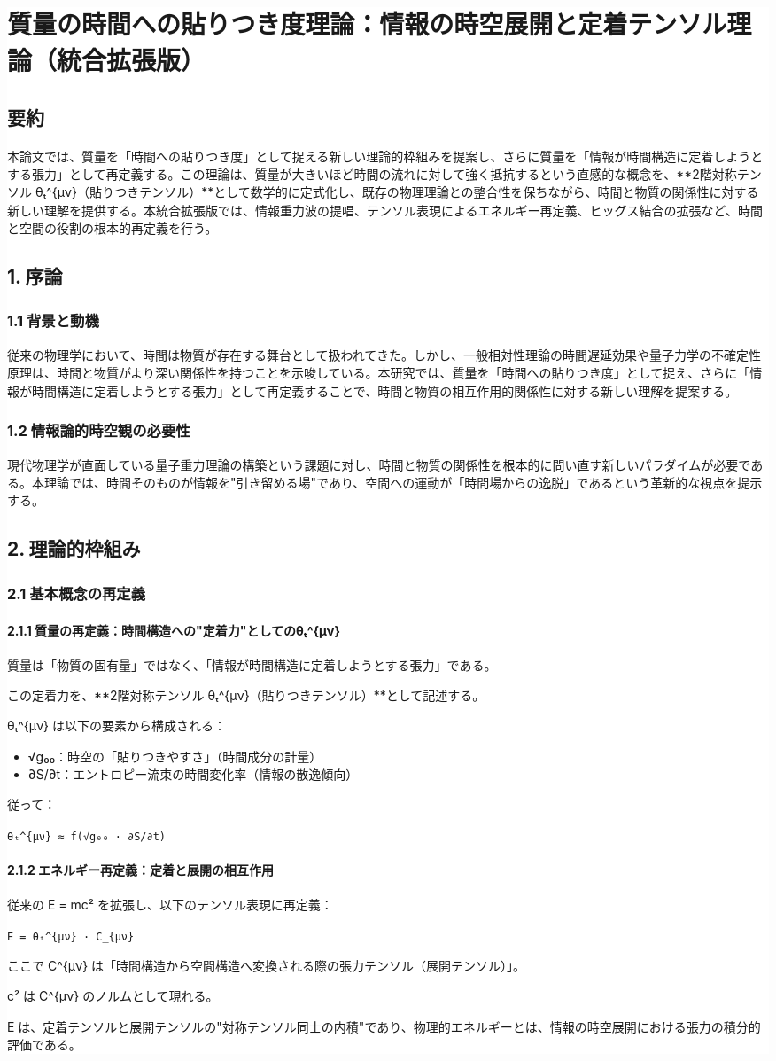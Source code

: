 # 質量の時間への貼りつき度理論：情報の時空展開と定着テンソル理論（統合拡張版）

## 要約

本論文では、質量を「時間への貼りつき度」として捉える新しい理論的枠組みを提案し、さらに質量を「情報が時間構造に定着しようとする張力」として再定義する。この理論は、質量が大きいほど時間の流れに対して強く抵抗するという直感的な概念を、**2階対称テンソル θₜ^{μν}（貼りつきテンソル）**として数学的に定式化し、既存の物理理論との整合性を保ちながら、時間と物質の関係性に対する新しい理解を提供する。本統合拡張版では、情報重力波の提唱、テンソル表現によるエネルギー再定義、ヒッグス結合の拡張など、時間と空間の役割の根本的再定義を行う。

## 1. 序論

### 1.1 背景と動機

従来の物理学において、時間は物質が存在する舞台として扱われてきた。しかし、一般相対性理論の時間遅延効果や量子力学の不確定性原理は、時間と物質がより深い関係性を持つことを示唆している。本研究では、質量を「時間への貼りつき度」として捉え、さらに「情報が時間構造に定着しようとする張力」として再定義することで、時間と物質の相互作用的関係性に対する新しい理解を提案する。

### 1.2 情報論的時空観の必要性

現代物理学が直面している量子重力理論の構築という課題に対し、時間と物質の関係性を根本的に問い直す新しいパラダイムが必要である。本理論では、時間そのものが情報を"引き留める場"であり、空間への運動が「時間場からの逸脱」であるという革新的な視点を提示する。

## 2. 理論的枠組み

### 2.1 基本概念の再定義

#### 2.1.1 質量の再定義：時間構造への"定着力"としてのθₜ^{μν}

質量は「物質の固有量」ではなく、「情報が時間構造に定着しようとする張力」である。

この定着力を、**2階対称テンソル θₜ^{μν}（貼りつきテンソル）**として記述する。

θₜ^{μν} は以下の要素から構成される：

- √g₀₀：時空の「貼りつきやすさ」（時間成分の計量）
- ∂S/∂t：エントロピー流束の時間変化率（情報の散逸傾向）

従って：

```
θₜ^{μν} ≈ f(√g₀₀ · ∂S/∂t)
```

#### 2.1.2 エネルギー再定義：定着と展開の相互作用

従来の E = mc² を拡張し、以下のテンソル表現に再定義：

```
E = θₜ^{μν} · C_{μν}
```

ここで C^{μν} は「時間構造から空間構造へ変換される際の張力テンソル（展開テンソル）」。

c² は C^{μν} のノルムとして現れる。

E は、定着テンソルと展開テンソルの"対称テンソル同士の内積"であり、物理的エネルギーとは、情報の時空展開における張力の積分的評価である。
